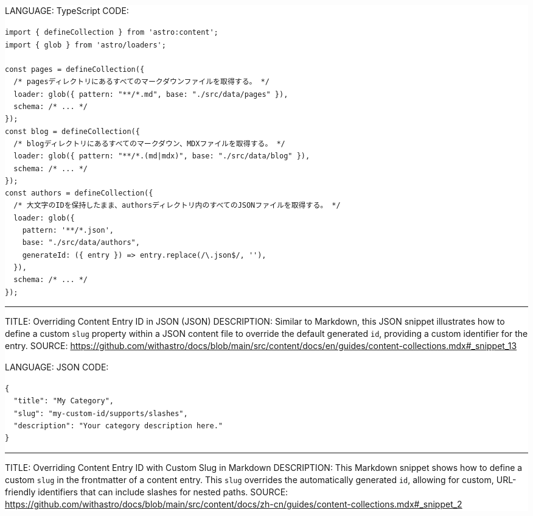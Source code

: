 LANGUAGE: TypeScript
CODE:
```
import { defineCollection } from 'astro:content';
import { glob } from 'astro/loaders';

const pages = defineCollection({
  /* pagesディレクトリにあるすべてのマークダウンファイルを取得する。 */
  loader: glob({ pattern: "**/*.md", base: "./src/data/pages" }),
  schema: /* ... */
});
const blog = defineCollection({
  /* blogディレクトリにあるすべてのマークダウン、MDXファイルを取得する。 */
  loader: glob({ pattern: "**/*.(md|mdx)", base: "./src/data/blog" }),
  schema: /* ... */
});
const authors = defineCollection({
  /* 大文字のIDを保持したまま、authorsディレクトリ内のすべてのJSONファイルを取得する。 */
  loader: glob({
    pattern: '**/*.json',
    base: "./src/data/authors",
    generateId: ({ entry }) => entry.replace(/\.json$/, ''),
  }),
  schema: /* ... */
});
```

----------------------------------------

TITLE: Overriding Content Entry ID in JSON (JSON)
DESCRIPTION: Similar to Markdown, this JSON snippet illustrates how to define a custom `slug` property within a JSON content file to override the default generated `id`, providing a custom identifier for the entry.
SOURCE: https://github.com/withastro/docs/blob/main/src/content/docs/en/guides/content-collections.mdx#_snippet_13

LANGUAGE: JSON
CODE:
```
{
  "title": "My Category",
  "slug": "my-custom-id/supports/slashes",
  "description": "Your category description here."
}
```

----------------------------------------

TITLE: Overriding Content Entry ID with Custom Slug in Markdown
DESCRIPTION: This Markdown snippet shows how to define a custom `slug` in the frontmatter of a content entry. This `slug` overrides the automatically generated `id`, allowing for custom, URL-friendly identifiers that can include slashes for nested paths.
SOURCE: https://github.com/withastro/docs/blob/main/src/content/docs/zh-cn/guides/content-collections.mdx#_snippet_2
